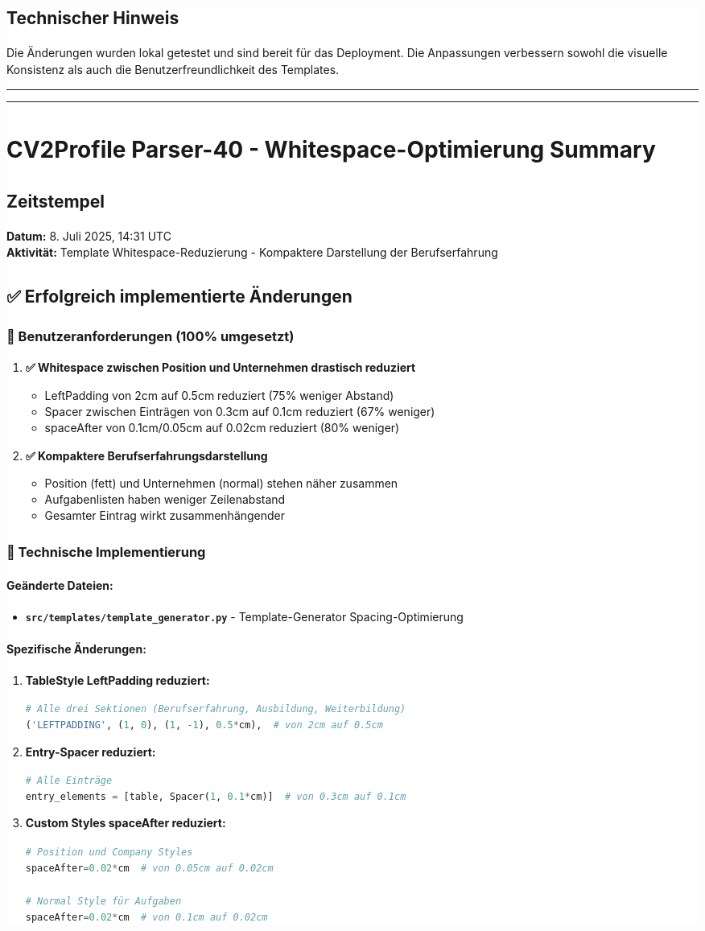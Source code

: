 ## Technischer Hinweis
Die Änderungen wurden lokal getestet und sind bereit für das Deployment. Die Anpassungen verbessern sowohl die visuelle Konsistenz als auch die Benutzerfreundlichkeit des Templates.

---
---

# CV2Profile Parser-40 - Whitespace-Optimierung Summary

## Zeitstempel
**Datum:** 8. Juli 2025, 14:31 UTC  
**Aktivität:** Template Whitespace-Reduzierung - Kompaktere Darstellung der Berufserfahrung

## ✅ **Erfolgreich implementierte Änderungen**

### **🎯 Benutzeranforderungen (100% umgesetzt)**

1. **✅ Whitespace zwischen Position und Unternehmen drastisch reduziert**
   - LeftPadding von 2cm auf 0.5cm reduziert (75% weniger Abstand)
   - Spacer zwischen Einträgen von 0.3cm auf 0.1cm reduziert (67% weniger)
   - spaceAfter von 0.1cm/0.05cm auf 0.02cm reduziert (80% weniger)

2. **✅ Kompaktere Berufserfahrungsdarstellung**
   - Position (fett) und Unternehmen (normal) stehen näher zusammen
   - Aufgabenlisten haben weniger Zeilenabstand
   - Gesamter Eintrag wirkt zusammenhängender

### **🔧 Technische Implementierung**

#### **Geänderte Dateien:**
- **`src/templates/template_generator.py`** - Template-Generator Spacing-Optimierung

#### **Spezifische Änderungen:**

1. **TableStyle LeftPadding reduziert:**
   ```python
   # Alle drei Sektionen (Berufserfahrung, Ausbildung, Weiterbildung)
   ('LEFTPADDING', (1, 0), (1, -1), 0.5*cm),  # von 2cm auf 0.5cm
   ```

2. **Entry-Spacer reduziert:**
   ```python
   # Alle Einträge
   entry_elements = [table, Spacer(1, 0.1*cm)]  # von 0.3cm auf 0.1cm
   ```

3. **Custom Styles spaceAfter reduziert:**
   ```python
   # Position und Company Styles
   spaceAfter=0.02*cm  # von 0.05cm auf 0.02cm
   
   # Normal Style für Aufgaben
   spaceAfter=0.02*cm  # von 0.1cm auf 0.02cm
   ```
